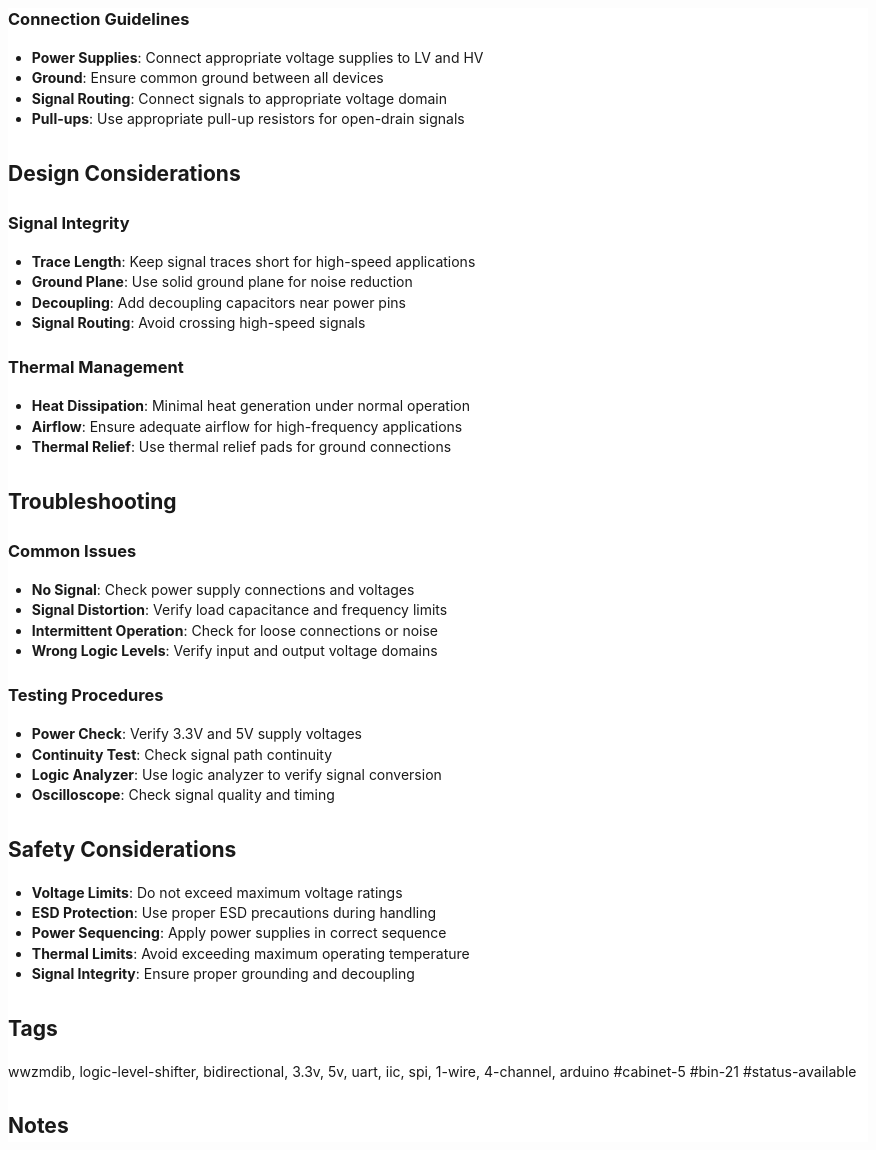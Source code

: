 ### Connection Guidelines
- **Power Supplies**: Connect appropriate voltage supplies to LV and HV
- **Ground**: Ensure common ground between all devices
- **Signal Routing**: Connect signals to appropriate voltage domain
- **Pull-ups**: Use appropriate pull-up resistors for open-drain signals

## Design Considerations

### Signal Integrity
- **Trace Length**: Keep signal traces short for high-speed applications
- **Ground Plane**: Use solid ground plane for noise reduction
- **Decoupling**: Add decoupling capacitors near power pins
- **Signal Routing**: Avoid crossing high-speed signals

### Thermal Management
- **Heat Dissipation**: Minimal heat generation under normal operation
- **Airflow**: Ensure adequate airflow for high-frequency applications
- **Thermal Relief**: Use thermal relief pads for ground connections

## Troubleshooting

### Common Issues
- **No Signal**: Check power supply connections and voltages
- **Signal Distortion**: Verify load capacitance and frequency limits
- **Intermittent Operation**: Check for loose connections or noise
- **Wrong Logic Levels**: Verify input and output voltage domains

### Testing Procedures
- **Power Check**: Verify 3.3V and 5V supply voltages
- **Continuity Test**: Check signal path continuity
- **Logic Analyzer**: Use logic analyzer to verify signal conversion
- **Oscilloscope**: Check signal quality and timing

## Safety Considerations

- **Voltage Limits**: Do not exceed maximum voltage ratings
- **ESD Protection**: Use proper ESD precautions during handling
- **Power Sequencing**: Apply power supplies in correct sequence
- **Thermal Limits**: Avoid exceeding maximum operating temperature
- **Signal Integrity**: Ensure proper grounding and decoupling

## Tags

wwzmdib, logic-level-shifter, bidirectional, 3.3v, 5v, uart, iic, spi, 1-wire, 4-channel, arduino #cabinet-5 #bin-21 #status-available

## Notes
